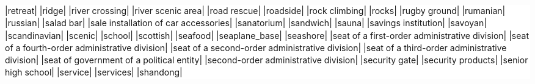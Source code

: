|retreat|
|ridge|
|river crossing|
|river scenic area|
|road rescue|
|roadside|
|rock climbing|
|rocks|
|rugby ground|
|rumanian|
|russian|
|salad bar|
|sale installation of car accessories|
|sanatorium|
|sandwich|
|sauna|
|savings institution|
|savoyan|
|scandinavian|
|scenic|
|school|
|scottish|
|seafood|
|seaplane_base|
|seashore|
|seat of a first-order administrative division|
|seat of a fourth-order administrative division|
|seat of a second-order administrative division|
|seat of a third-order administrative division|
|seat of government of a political entity|
|second-order administrative division|
|security gate|
|security products|
|senior high school|
|service|
|services|
|shandong|